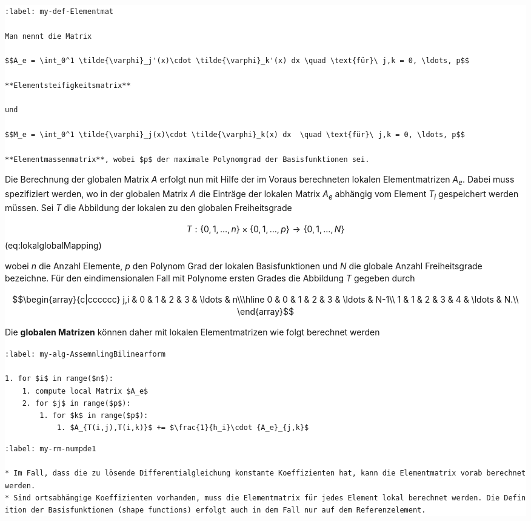 ```{prf:definition} Elementmatrizen
:label: my-def-Elementmat

Man nennt die Matrix

$$A_e = \int_0^1 \tilde{\varphi}_j'(x)\cdot \tilde{\varphi}_k'(x) dx \quad \text{für}\ j,k = 0, \ldots, p$$

**Elementsteifigkeitsmatrix**

und 

$$M_e = \int_0^1 \tilde{\varphi}_j(x)\cdot \tilde{\varphi}_k(x) dx  \quad \text{für}\ j,k = 0, \ldots, p$$

**Elementmassenmatrix**, wobei $p$ der maximale Polynomgrad der Basisfunktionen sei. 
```

Die Berechnung der globalen Matrix $A$ erfolgt nun mit Hilfe der im Voraus berechneten lokalen Elementmatrizen $A_e$. Dabei muss spezifiziert werden, wo in der globalen Matrix $A$ die Einträge der lokalen Matrix $A_e$ abhängig vom Element $T_i$ gespeichert werden müssen. Sei $T$ die Abbildung der lokalen zu den globalen Freiheitsgrade

$$T : \{0,1, \ldots,n\} \times \{0,1,\ldots, p\} \to \{0, 1, \ldots, N\}$$ (eq:lokalglobalMapping)

wobei $n$ die Anzahl Elemente, $p$ den Polynom Grad der lokalen Basisfunktionen und $N$ die globale Anzahl Freiheitsgrade bezeichne. Für den eindimensionalen Fall mit Polynome ersten Grades die Abbildung $T$ gegeben durch

$$\begin{array}{c|cccccc}
j,i & 0 & 1 & 2 & 3 & \ldots & n\\\hline
0   & 0 & 1 & 2 & 3 & \ldots & N-1\\
1   & 1 & 2 & 3 & 4 & \ldots & N.\\
\end{array}$$

Die **globalen Matrizen** können daher mit lokalen Elementmatrizen wie folgt berechnet werden

```{prf:algorithm} Assembling Bilinearform
:label: my-alg-AssemnlingBilinearform

1. for $i$ in range($n$):
    1. compute local Matrix $A_e$
    2. for $j$ in range($p$):
        1. for $k$ in range($p$):
            1. $A_{T(i,j),T(i,k)}$ += $\frac{1}{h_i}\cdot {A_e}_{j,k}$
```

```{prf:remark}
:label: my-rm-numpde1

* Im Fall, dass die zu lösende Differentialgleichung konstante Koeffizienten hat, kann die Elementmatrix vorab berechnet werden.
* Sind ortsabhängige Koeffizienten vorhanden, muss die Elementmatrix für jedes Element lokal berechnet werden. Die Definition der Basisfunktionen (shape functions) erfolgt auch in dem Fall nur auf dem Referenzelement.
```
